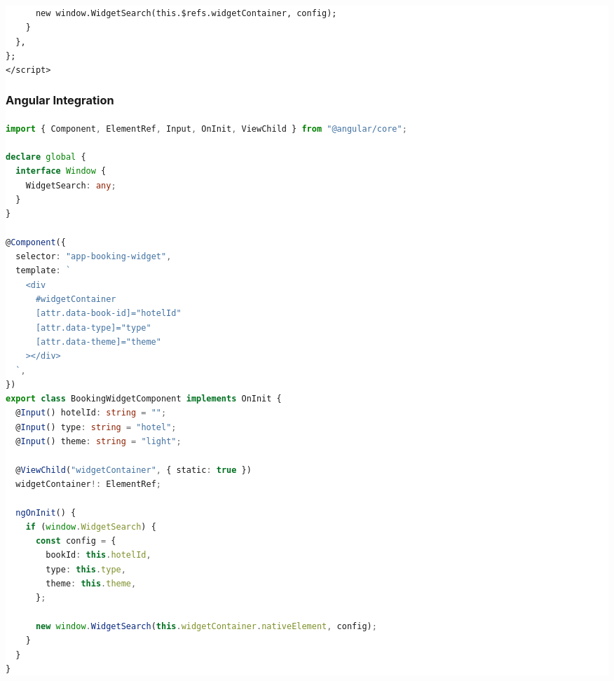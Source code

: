 ```vue
      new window.WidgetSearch(this.$refs.widgetContainer, config);
    }
  },
};
</script>
```

### Angular Integration

```typescript
import { Component, ElementRef, Input, OnInit, ViewChild } from "@angular/core";

declare global {
  interface Window {
    WidgetSearch: any;
  }
}

@Component({
  selector: "app-booking-widget",
  template: `
    <div
      #widgetContainer
      [attr.data-book-id]="hotelId"
      [attr.data-type]="type"
      [attr.data-theme]="theme"
    ></div>
  `,
})
export class BookingWidgetComponent implements OnInit {
  @Input() hotelId: string = "";
  @Input() type: string = "hotel";
  @Input() theme: string = "light";

  @ViewChild("widgetContainer", { static: true })
  widgetContainer!: ElementRef;

  ngOnInit() {
    if (window.WidgetSearch) {
      const config = {
        bookId: this.hotelId,
        type: this.type,
        theme: this.theme,
      };

      new window.WidgetSearch(this.widgetContainer.nativeElement, config);
    }
  }
}
```
